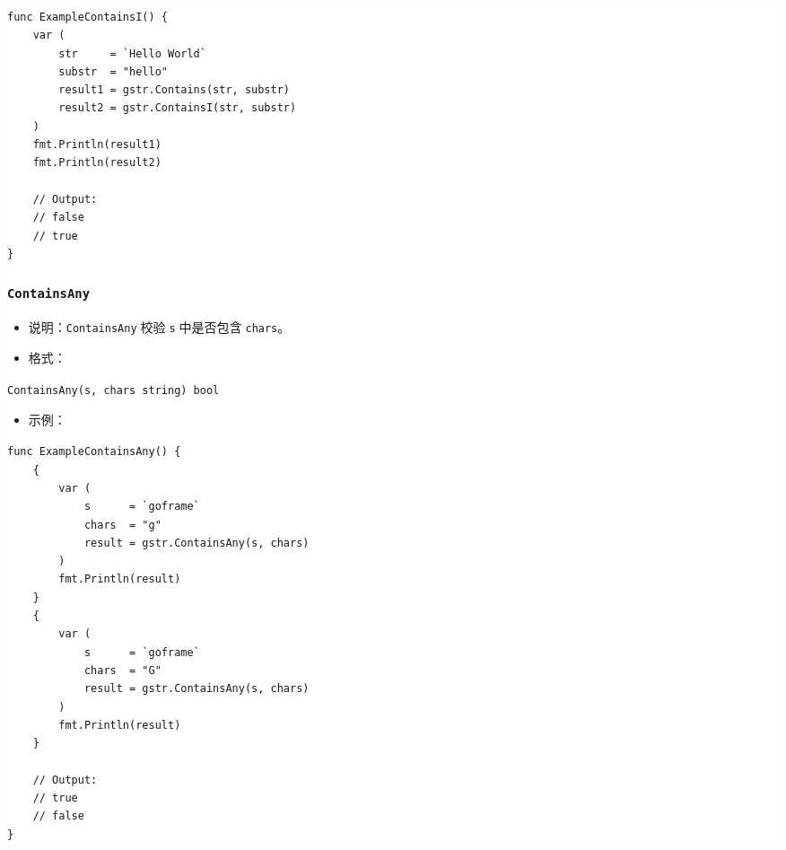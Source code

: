 


```
func ExampleContainsI() {
  	var (
  		str     = `Hello World`
  		substr  = "hello"
  		result1 = gstr.Contains(str, substr)
  		result2 = gstr.ContainsI(str, substr)
  	)
  	fmt.Println(result1)
  	fmt.Println(result2)

  	// Output:
  	// false
  	// true
}
```


### `ContainsAny`

- 说明：`ContainsAny` 校验 `s` 中是否包含 `chars`。

- 格式：









```
ContainsAny(s, chars string) bool
```

- 示例：









```
func ExampleContainsAny() {
  	{
  		var (
  			s      = `goframe`
  			chars  = "g"
  			result = gstr.ContainsAny(s, chars)
  		)
  		fmt.Println(result)
  	}
  	{
  		var (
  			s      = `goframe`
  			chars  = "G"
  			result = gstr.ContainsAny(s, chars)
  		)
  		fmt.Println(result)
  	}

  	// Output:
  	// true
  	// false
}
```
